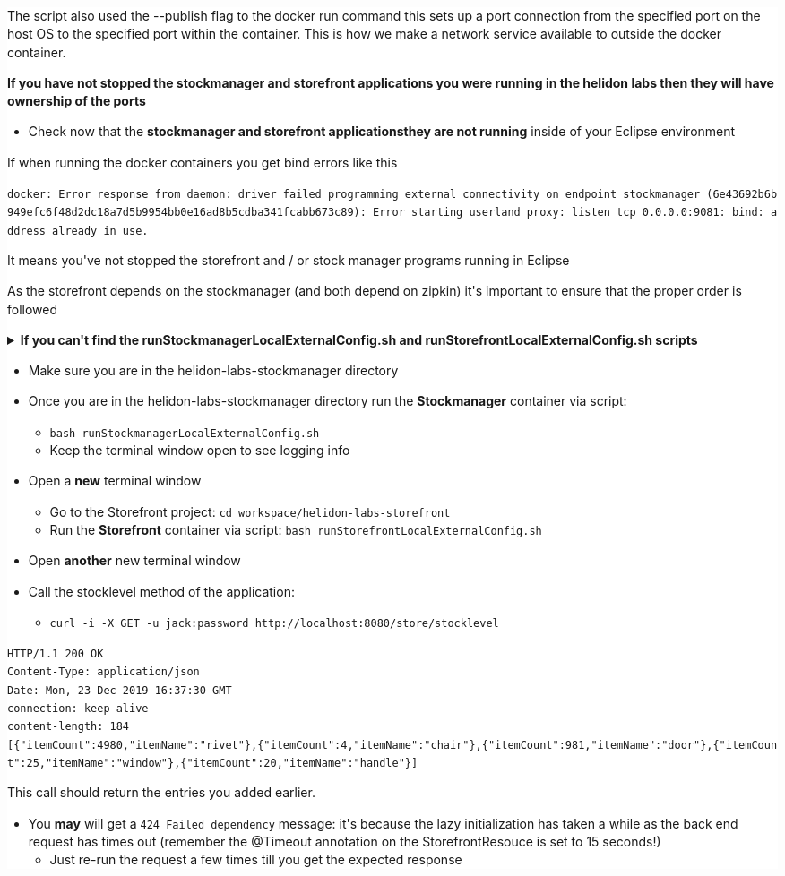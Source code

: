 The script also used the --publish flag to the docker run command this sets up a port connection from the specified port on the host OS to the specified port within the container. This is how we make a network service available to outside the docker container.

**If you have not stopped the stockmanager and storefront applications you were running in the helidon labs then they will have ownership of the ports** 

- Check now that the **stockmanager and storefront applicationsthey are not running** inside of your Eclipse environment

If when running the docker containers you get bind errors like this

```
docker: Error response from daemon: driver failed programming external connectivity on endpoint stockmanager (6e43692b6b949efc6f48d2dc18a7d5b9954bb0e16ad8b5cdba341fcabb673c89): Error starting userland proxy: listen tcp 0.0.0.0:9081: bind: address already in use.
```

It means you've not stopped the storefront and / or stock manager programs running in Eclipse



As the storefront depends on the stockmanager (and both depend on zipkin) it's important to ensure that the proper order is followed

<details><summary><b>If you can't find the runStockmanagerLocalExternalConfig.sh and runStorefrontLocalExternalConfig.sh scripts </b></summary></details>

- Make sure you are in the helidon-labs-stockmanager directory
- Once you are in the helidon-labs-stockmanager directory run the **Stockmanager** container via script:
  -  `bash runStockmanagerLocalExternalConfig.sh`
  - Keep the terminal window open to see logging info
  
- Open a **new** terminal window
  - Go to the Storefront project: `cd workspace/helidon-labs-storefront`
  - Run the **Storefront** container via script: `bash runStorefrontLocalExternalConfig.sh`

- Open **another** new terminal window
- Call the stocklevel method of the application:
  -  `curl -i -X GET -u jack:password http://localhost:8080/store/stocklevel`

```
HTTP/1.1 200 OK
Content-Type: application/json
Date: Mon, 23 Dec 2019 16:37:30 GMT
connection: keep-alive
content-length: 184
[{"itemCount":4980,"itemName":"rivet"},{"itemCount":4,"itemName":"chair"},{"itemCount":981,"itemName":"door"},{"itemCount":25,"itemName":"window"},{"itemCount":20,"itemName":"handle"}]
```
This call should return the entries you added earlier. 

- You **may** will get a `424 Failed dependency` message:  it's because the lazy initialization has taken a while as the back end request has times out (remember the @Timeout annotation on the StorefrontResouce is set to 15 seconds!) 
  - Just re-run the request a few times till you get the expected response

